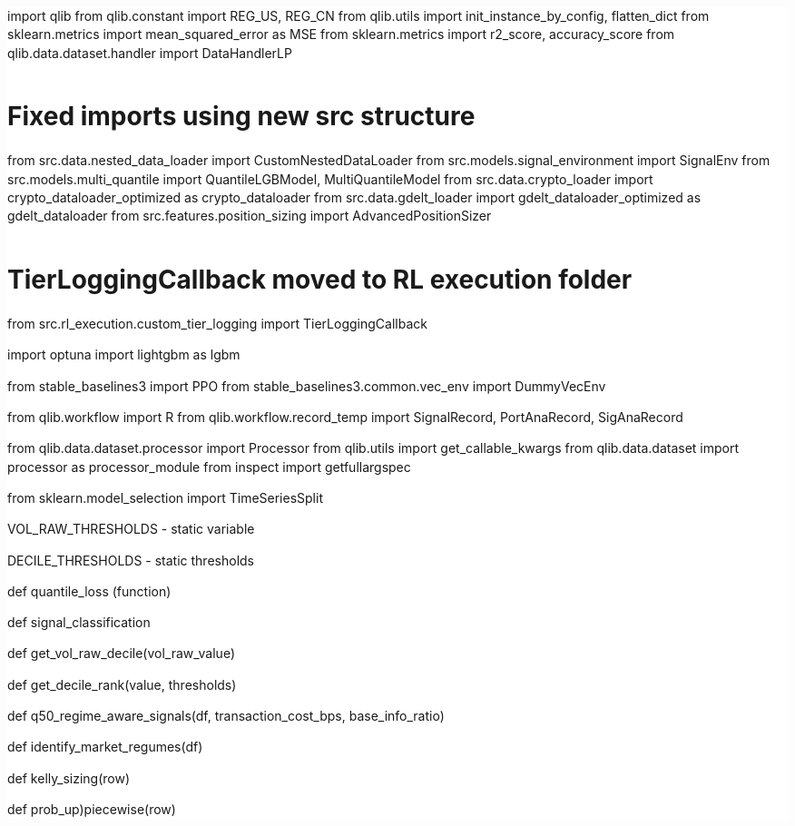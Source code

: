 import qlib
from qlib.constant import REG_US, REG_CN 
from qlib.utils import init_instance_by_config, flatten_dict
from sklearn.metrics import mean_squared_error as MSE
from sklearn.metrics import r2_score, accuracy_score
from qlib.data.dataset.handler import DataHandlerLP

# Fixed imports using new src structure
from src.data.nested_data_loader import CustomNestedDataLoader
from src.models.signal_environment import SignalEnv
from src.models.multi_quantile import QuantileLGBModel, MultiQuantileModel
from src.data.crypto_loader import crypto_dataloader_optimized as crypto_dataloader
from src.data.gdelt_loader import gdelt_dataloader_optimized as gdelt_dataloader
from src.features.position_sizing import AdvancedPositionSizer


# TierLoggingCallback moved to RL execution folder
from src.rl_execution.custom_tier_logging import TierLoggingCallback

import optuna
import lightgbm as lgbm

from stable_baselines3 import PPO
from stable_baselines3.common.vec_env import DummyVecEnv

from qlib.workflow import R
from qlib.workflow.record_temp import SignalRecord, PortAnaRecord, SigAnaRecord

from qlib.data.dataset.processor import Processor
from qlib.utils import get_callable_kwargs
from qlib.data.dataset import processor as processor_module
from inspect import getfullargspec

from sklearn.model_selection import TimeSeriesSplit


VOL_RAW_THRESHOLDS - static variable

DECILE_THRESHOLDS - static thresholds


def quantile_loss (function)

def signal_classification

def get_vol_raw_decile(vol_raw_value)

def get_decile_rank(value, thresholds)

def q50_regime_aware_signals(df, transaction_cost_bps, base_info_ratio)

def identify_market_regumes(df)

def kelly_sizing(row)

def prob_up)piecewise(row)
